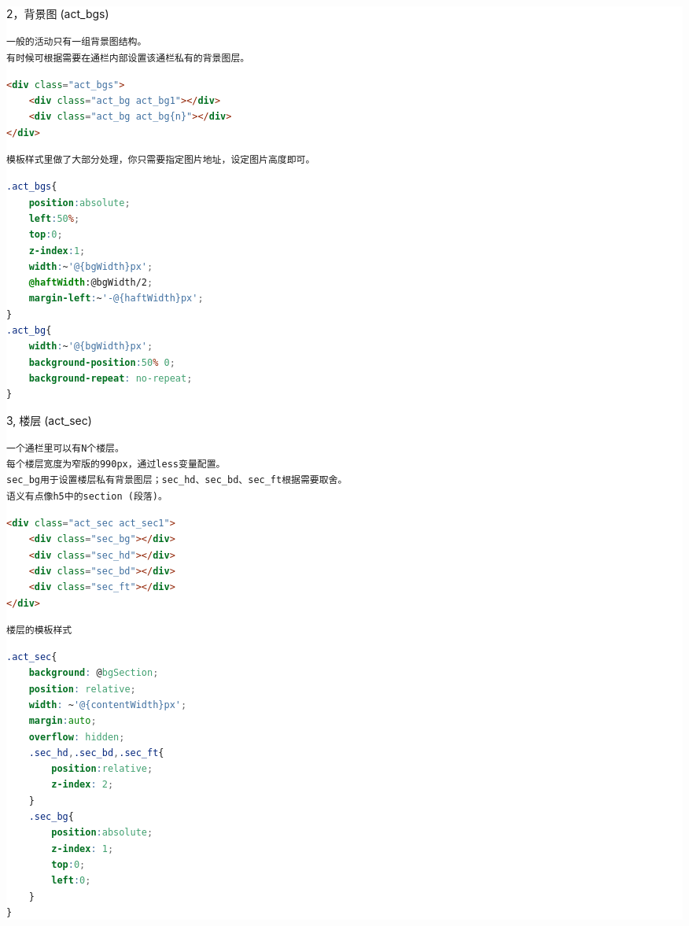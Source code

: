 2，背景图 (act_bgs)

    一般的活动只有一组背景图结构。
    有时候可根据需要在通栏内部设置该通栏私有的背景图层。

``` html
<div class="act_bgs">
    <div class="act_bg act_bg1"></div>
    <div class="act_bg act_bg{n}"></div>
</div>
```


    模板样式里做了大部分处理，你只需要指定图片地址，设定图片高度即可。

``` css
.act_bgs{
    position:absolute;
    left:50%;
    top:0;
    z-index:1;
    width:~'@{bgWidth}px';
    @haftWidth:@bgWidth/2;
    margin-left:~'-@{haftWidth}px';
}
.act_bg{
    width:~'@{bgWidth}px';
    background-position:50% 0;
    background-repeat: no-repeat;
}
```

3, 楼层 (act_sec)

    一个通栏里可以有N个楼层。
    每个楼层宽度为窄版的990px，通过less变量配置。
    sec_bg用于设置楼层私有背景图层；sec_hd、sec_bd、sec_ft根据需要取舍。
    语义有点像h5中的section (段落)。

``` html
<div class="act_sec act_sec1">
    <div class="sec_bg"></div>
    <div class="sec_hd"></div>
    <div class="sec_bd"></div>
    <div class="sec_ft"></div>
</div>
```

    楼层的模板样式

``` css
.act_sec{
    background: @bgSection;
    position: relative;
    width: ~'@{contentWidth}px';
    margin:auto;
    overflow: hidden;
    .sec_hd,.sec_bd,.sec_ft{
        position:relative;
        z-index: 2;
    }
    .sec_bg{
        position:absolute;
        z-index: 1;
        top:0;
        left:0;
    }
}
```
